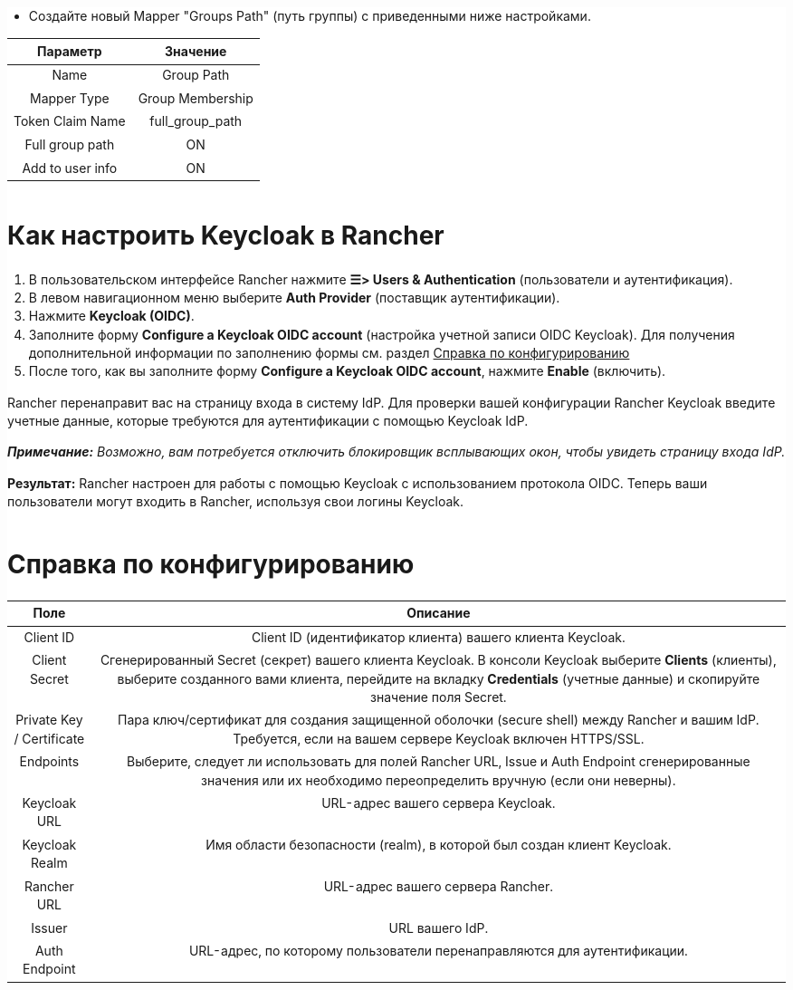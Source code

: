 - Создайте новый Mapper "Groups Path" (путь группы) с приведенными ниже настройками.


|**Параметр**|**Значение**|
| :-: | :-: |
|Name|Group Path|
|Mapper Type|Group Membership|
|Token Claim Name|full\_group\_path|
|Full group path|ON|
|Add to user info|ON|
# Как настроить Keycloak в Rancher
1. В пользовательском интерфейсе Rancher нажмите **☰> Users & Authentication** (пользователи и аутентификация).
1. В левом навигационном меню выберите **Auth Provider** (поставщик аутентификации).
1. Нажмите **Keycloak (OIDC)**.
1. Заполните форму **Configure a Keycloak OIDC account** (настройка учетной записи OIDC Keycloak). Для получения дополнительной информации по заполнению формы см. раздел [Справка по конфигурированию](https://github.com/markizz01/test/blob/main/ru/keycloak-oidc/Как%20настроить%20Keycloak%20(OIDC).md#справка-по-конфигурированию-1)
1. После того, как вы заполните форму **Configure a Keycloak OIDC account**, нажмите **Enable** (включить).

  Rancher перенаправит вас на страницу входа в систему IdP. Для проверки вашей конфигурации Rancher Keycloak введите учетные данные, которые требуются для аутентификации с помощью Keycloak IdP.

***Примечание:** Возможно, вам потребуется отключить блокировщик всплывающих окон, чтобы увидеть страницу входа IdP.*

**Результат:** Rancher настроен для работы с помощью Keycloak с использованием протокола OIDC. Теперь ваши пользователи могут входить в Rancher, используя свои логины Keycloak.

# Справка по конфигурированию

|**Поле**|**Описание**|
| :-: | :-: |
|Client ID|Client ID (идентификатор клиента) вашего клиента Keycloak.|
|Client Secret|Сгенерированный Secret (секрет) вашего клиента Keycloak. В консоли Keycloak выберите **Clients** (клиенты), выберите созданного вами клиента, перейдите на вкладку **Credentials** (учетные данные) и скопируйте значение поля Secret.|
|Private Key / Certificate|Пара ключ/сертификат для создания защищенной оболочки (secure shell) между Rancher и вашим IdP. Требуется, если на вашем сервере Keycloak включен HTTPS/SSL.|
|Endpoints|Выберите, следует ли использовать для полей Rancher URL, Issue и Auth Endpoint сгенерированные значения или их необходимо переопределить вручную (если они неверны).|
|Keycloak URL|URL-адрес вашего сервера Keycloak.|
|Keycloak Realm|Имя области безопасности (realm), в которой был создан клиент Keycloak.|
|Rancher URL|URL-адрес вашего сервера Rancher.|
|Issuer|URL вашего IdP.|
|Auth Endpoint|URL-адрес, по которому пользователи перенаправляются для аутентификации.|
